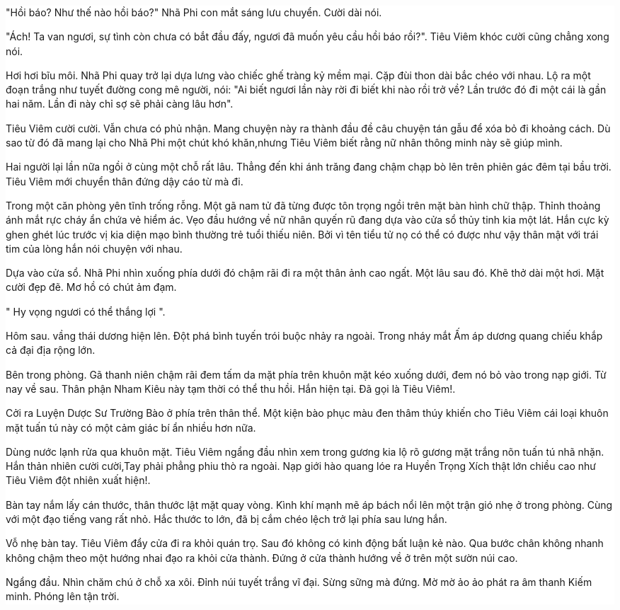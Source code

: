 "Hồi báo? Như thế nào hồi báo?" Nhã Phi con mắt sáng lưu chuyển. Cười dài nói.

"Ách! Ta van ngươi, sự tình còn chưa có bắt đầu đấy, ngươi đã muốn yêu cầu hồi báo rồi?". Tiêu Viêm khóc cười cũng chẳng xong nói.

Hơi hơi bĩu môi. Nhã Phi quay trở lại dựa lưng vào chiếc ghế tràng kỷ mềm mại. Cặp đùi thon dài bắc chéo với nhau. Lộ ra một đoạn trắng như tuyết đường cong mê người, nói: "Ai biết ngươi lần này rời đi biết khi nào rồi trở về? Lần trước đó đi một cái là gần hai năm. Lần đi này chỉ sợ sẽ phải càng lâu hơn".

Tiêu Viêm cười cười. Vẫn chưa có phủ nhận. Mang chuyện này ra thành đầu đề câu chuyện tán gẫu để xóa bỏ đi khoảng cách. Dù sao từ đó đã mang lại cho Nhã Phi một chút khó khăn,nhưng Tiêu Viêm biết rằng nữ nhân thông minh này sẽ giúp mình.

Hai người lại lần nữa ngồi ở cùng một chỗ rất lâu. Thẳng đến khi ánh trăng đang chậm chạp bò lên trên phiên gác đêm tại bầu trời. Tiêu Viêm mới chuyển thân đứng dậy cáo từ mà đi.

Trong một căn phòng yên tĩnh trống rỗng. Một gã nam tử đã từng được tôn trọng ngồi trên mặt bàn hình chữ thập. Thỉnh thoảng ánh mắt rực cháy ẩn chứa vẻ hiểm ác. Vẹo đầu hướng về nữ nhân quyến rũ đang dựa vào cửa sổ thủy tinh kia một lát. Hắn cực kỳ ghen ghét lúc trước vị kia diện mạo bình thường trẻ tuổi thiếu niên. Bởi vì tên tiểu tử nọ có thể có được như vậy thân mật với trái tim của lòng hắn nói chuyện với nhau.

Dựa vào cửa sổ. Nhã Phi nhìn xuống phía dưới đó chậm rãi đi ra một thân ảnh cao ngất. Một lâu sau đó. Khẽ thở dài một hơi. Mặt cười đẹp đẽ. Mơ hồ có chút ảm đạm.

" Hy vọng ngươi có thể thắng lợi ".

Hôm sau. vầng thái dương hiện lên. Đột phá bình tuyến trói buộc nhảy ra ngoài. Trong nháy mắt Ấm áp dương quang chiếu khắp cả đại địa rộng lớn.

Bên trong phòng. Gã thanh niên chậm rãi đem tấm da mặt phía trên khuôn mặt kéo xuống dưới, đem nó bỏ vào trong nạp giới. Từ nay về sau. Thân phận Nham Kiêu này tạm thời có thể thu hồi. Hắn hiện tại. Đã gọi là Tiêu Viêm!.

Cởi ra Luyện Dược Sư Trường Bào ở phía trên thân thể. Một kiện bào phục màu đen thâm thúy khiến cho Tiêu Viêm cái loại khuôn mặt tuấn tú này có một cảm giác bí ẩn nhiều hơn nữa.

Dùng nước lạnh rửa qua khuôn mặt. Tiêu Viêm ngẩng đầu nhìn xem trong gương kia lộ rõ gương mặt trắng nõn tuấn tú nhã nhặn. Hắn thản nhiên cười cười,Tay phải phẳng phiu thò ra ngoài. Nạp giới hào quang lóe ra Huyền Trọng Xích thật lớn chiều cao như Tiêu Viêm đột nhiên xuất hiện!.

Bàn tay nắm lấy cán thước, thân thước lật mặt quay vòng. Kình khí mạnh mẽ áp bách nổi lên một trận gió nhẹ ở trong phòng. Cùng với một đạo tiếng vang rất nhỏ. Hắc thước to lớn, đã bị cắm chéo lệch trở lại phía sau lưng hắn.

Vỗ nhẹ bàn tay. Tiêu Viêm đẩy cửa đi ra khỏi quán trọ. Sau đó không có kinh động bất luận kẻ nào. Qua bước chân không nhanh không chậm theo một hướng nhai đạo ra khỏi cửa thành. Đứng ở cửa thành hướng về ở trên một sườn núi cao.

Ngẩng đầu. Nhìn chăm chú ở chỗ xa xôi. Đỉnh núi tuyết trắng vĩ đại. Sừng sững mà đứng. Mờ mờ ảo ảo phát ra âm thanh Kiếm minh. Phóng lên tận trời.




